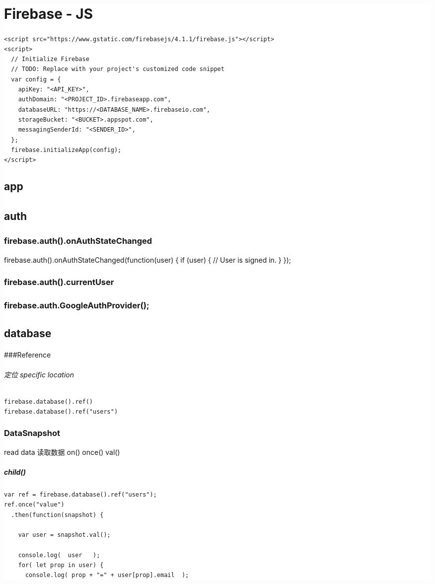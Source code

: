 # Firebase - JS
```
<script src="https://www.gstatic.com/firebasejs/4.1.1/firebase.js"></script>
<script>
  // Initialize Firebase
  // TODO: Replace with your project's customized code snippet
  var config = {
    apiKey: "<API_KEY>",
    authDomain: "<PROJECT_ID>.firebaseapp.com",
    databaseURL: "https://<DATABASE_NAME>.firebaseio.com",
    storageBucket: "<BUCKET>.appspot.com",
    messagingSenderId: "<SENDER_ID>",
  };
  firebase.initializeApp(config);
</script>
```
## app






## auth
### firebase.auth().onAuthStateChanged
firebase.auth().onAuthStateChanged(function(user) {
  if (user) {
    // User is signed in.
  }
});




### firebase.auth().currentUser


### firebase.auth.GoogleAuthProvider();

## database 
###Reference 
###### 定位 specific location 
```
firebase.database().ref()
firebase.database().ref("users")
```

### DataSnapshot
read data 读取数据
on() 
once()
val()
##### child()
```
var ref = firebase.database().ref("users");
ref.once("value")
  .then(function(snapshot) {
   
    var user = snapshot.val(); 

    console.log(  user   );
    for( let prop in user) {
      console.log( prop + "=" + user[prop].email  ); 
```